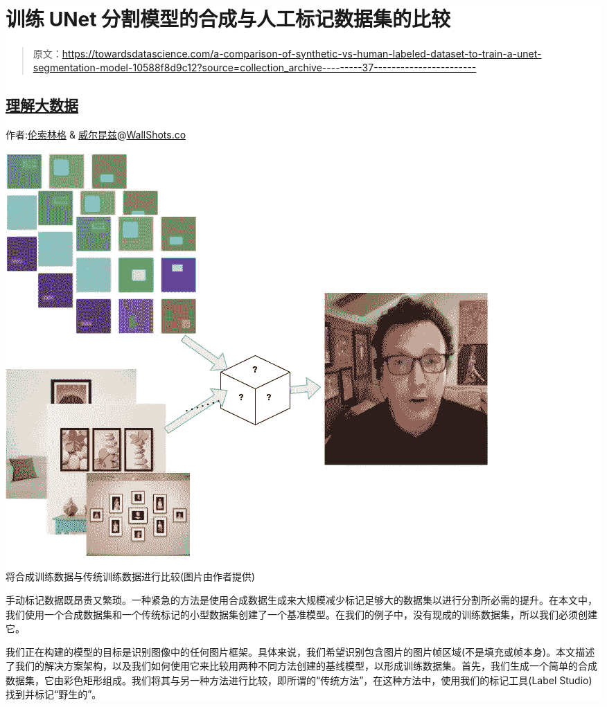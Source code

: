 # 训练 UNet 分割模型的合成与人工标记数据集的比较

> 原文：<https://towardsdatascience.com/a-comparison-of-synthetic-vs-human-labeled-dataset-to-train-a-unet-segmentation-model-10588f8d9c12?source=collection_archive---------37----------------------->

## [理解大数据](https://towardsdatascience.com/tagged/making-sense-of-big-data)

作者:[伦索林格](https://www.linkedin.com/in/aaronsoellinger/) & [威尔昆兹](https://www.linkedin.com/in/willkunz/)@[WallShots.co](https://wallshots.co/)

![](img/bd811d7ae9c78a5200d1d40e099b7035.png)

将合成训练数据与传统训练数据进行比较(图片由作者提供)

手动标记数据既昂贵又繁琐。一种紧急的方法是使用合成数据生成来大规模减少标记足够大的数据集以进行分割所必需的提升。在本文中，我们使用一个合成数据集和一个传统标记的小型数据集创建了一个基准模型。在我们的例子中，没有现成的训练数据集，所以我们必须创建它。

我们正在构建的模型的目标是识别图像中的任何图片框架。具体来说，我们希望识别包含图片的图片帧区域(不是填充或帧本身)。本文描述了我们的解决方案架构，以及我们如何使用它来比较用两种不同方法创建的基线模型，以形成训练数据集。首先，我们生成一个简单的合成数据集，它由彩色矩形组成。我们将其与另一种方法进行比较，即所谓的“传统方法”，在这种方法中，使用我们的标记工具(Label Studio)找到并标记“野生的”。
